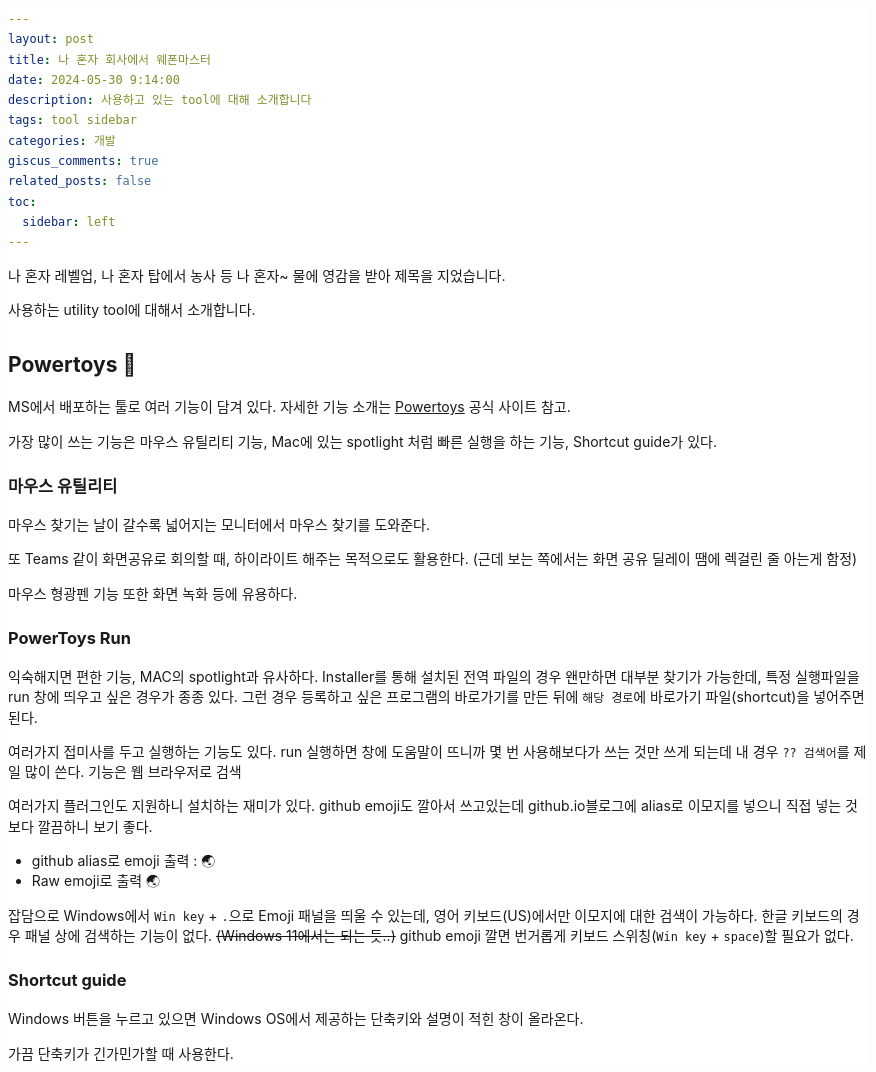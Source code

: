 ```yaml
---
layout: post
title: 나 혼자 회사에서 웨폰마스터
date: 2024-05-30 9:14:00
description: 사용하고 있는 tool에 대해 소개합니다
tags: tool sidebar
categories: 개발
giscus_comments: true
related_posts: false
toc:
  sidebar: left
---
```


나 혼자 레벨업, 나 혼자 탑에서 농사 등 나 혼자~ 물에 영감을 받아 제목을 지었습니다.

사용하는 utility tool에 대해서 소개합니다.


## Powertoys :robot:
MS에서 배포하는 툴로 여러 기능이 담겨 있다. 자세한 기능 소개는 <a href="https://learn.microsoft.com/ko-kr/windows/powertoys">Powertoys</a> 공식 사이트 참고.

가장 많이 쓰는 기능은 마우스 유틸리티 기능, Mac에 있는 spotlight 처럼 빠른 실행을 하는 기능, Shortcut guide가 있다.
### 마우스 유틸리티
 마우스 찾기는 날이 갈수록 넓어지는 모니터에서 마우스 찾기를 도와준다.

 또 Teams 같이 화면공유로 회의할 때, 하이라이트 해주는 목적으로도 활용한다. (근데 보는 쪽에서는 화면 공유 딜레이 땜에 렉걸린 줄 아는게 함정)

 마우스 형광펜 기능 또한 화면 녹화 등에 유용하다.

### PowerToys Run
익숙해지면 편한 기능, MAC의 spotlight과 유사하다. Installer를 통해 설치된 전역 파일의 경우 왠만하면 대부분 찾기가 가능한데, 특정 실행파일을 run 창에 띄우고 싶은 경우가 종종 있다. 그런 경우 등록하고 싶은 프로그램의 바로가기를 만든 뒤에 `해당 경로`에 바로가기 파일(shortcut)을 넣어주면 된다.

여러가지 접미사를 두고 실행하는 기능도 있다. run 실행하면 창에 도움말이 뜨니까 몇 번 사용해보다가 쓰는 것만 쓰게 되는데 내 경우 `?? 검색어`를 제일 많이 쓴다. 기능은 웹 브라우저로 검색

여러가지 플러그인도 지원하니 설치하는 재미가 있다.
github emoji도 깔아서 쓰고있는데 github.io블로그에 alias로 이모지를 넣으니 직접 넣는 것보다 깔끔하니 보기 좋다.
- github alias로 emoji 출력 : :earth_asia:
- Raw emoji로 출력 🌏

잡담으로 Windows에서 `Win key` + `.`으로 Emoji 패널을 띄울 수 있는데, 영어 키보드(US)에서만 이모지에 대한 검색이 가능하다. 한글 키보드의 경우 패널 상에 검색하는 기능이 없다.
~~(Windows 11에서는 되는 듯..)~~
 github emoji 깔면 번거롭게 키보드 스위칭(`Win key` + `space`)할 필요가 없다.

### Shortcut guide
Windows 버튼을 누르고 있으면 Windows OS에서 제공하는 단축키와 설명이 적힌 창이 올라온다. 

가끔 단축키가 긴가민가할 때 사용한다.
